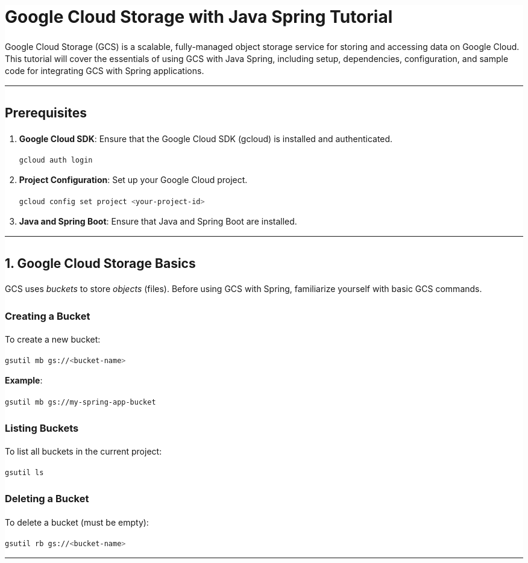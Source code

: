 
# Google Cloud Storage with Java Spring Tutorial

Google Cloud Storage (GCS) is a scalable, fully-managed object storage service for storing and accessing data on Google Cloud. This tutorial will cover the essentials of using GCS with Java Spring, including setup, dependencies, configuration, and sample code for integrating GCS with Spring applications.

---

## Prerequisites

1. **Google Cloud SDK**: Ensure that the Google Cloud SDK (gcloud) is installed and authenticated.
    ```bash
    gcloud auth login
    ```

2. **Project Configuration**: Set up your Google Cloud project.
    ```bash
    gcloud config set project <your-project-id>
    ```

3. **Java and Spring Boot**: Ensure that Java and Spring Boot are installed.

---

## 1. Google Cloud Storage Basics

GCS uses *buckets* to store *objects* (files). Before using GCS with Spring, familiarize yourself with basic GCS commands.

### Creating a Bucket

To create a new bucket:
```bash
gsutil mb gs://<bucket-name>
```

**Example**:
```bash
gsutil mb gs://my-spring-app-bucket
```

### Listing Buckets

To list all buckets in the current project:
```bash
gsutil ls
```

### Deleting a Bucket

To delete a bucket (must be empty):
```bash
gsutil rb gs://<bucket-name>
```

---